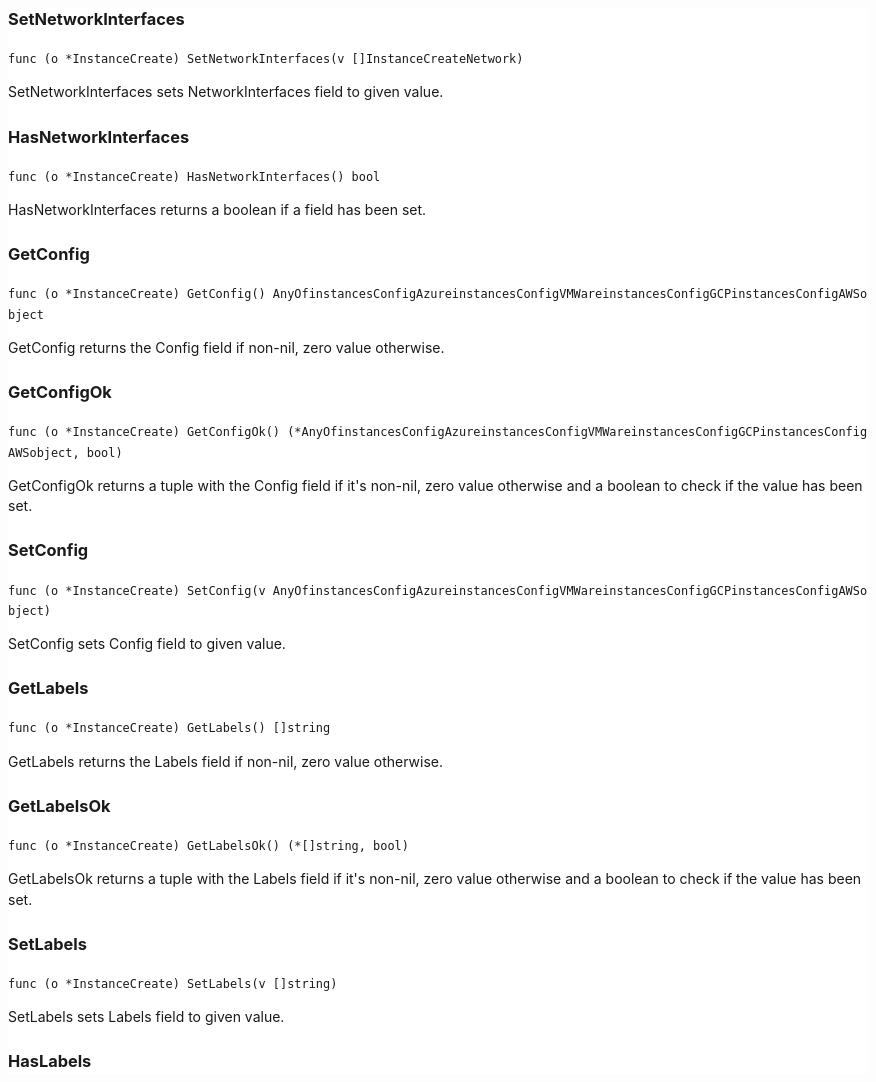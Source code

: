 ### SetNetworkInterfaces

`func (o *InstanceCreate) SetNetworkInterfaces(v []InstanceCreateNetwork)`

SetNetworkInterfaces sets NetworkInterfaces field to given value.

### HasNetworkInterfaces

`func (o *InstanceCreate) HasNetworkInterfaces() bool`

HasNetworkInterfaces returns a boolean if a field has been set.

### GetConfig

`func (o *InstanceCreate) GetConfig() AnyOfinstancesConfigAzureinstancesConfigVMWareinstancesConfigGCPinstancesConfigAWSobject`

GetConfig returns the Config field if non-nil, zero value otherwise.

### GetConfigOk

`func (o *InstanceCreate) GetConfigOk() (*AnyOfinstancesConfigAzureinstancesConfigVMWareinstancesConfigGCPinstancesConfigAWSobject, bool)`

GetConfigOk returns a tuple with the Config field if it's non-nil, zero value otherwise
and a boolean to check if the value has been set.

### SetConfig

`func (o *InstanceCreate) SetConfig(v AnyOfinstancesConfigAzureinstancesConfigVMWareinstancesConfigGCPinstancesConfigAWSobject)`

SetConfig sets Config field to given value.


### GetLabels

`func (o *InstanceCreate) GetLabels() []string`

GetLabels returns the Labels field if non-nil, zero value otherwise.

### GetLabelsOk

`func (o *InstanceCreate) GetLabelsOk() (*[]string, bool)`

GetLabelsOk returns a tuple with the Labels field if it's non-nil, zero value otherwise
and a boolean to check if the value has been set.

### SetLabels

`func (o *InstanceCreate) SetLabels(v []string)`

SetLabels sets Labels field to given value.

### HasLabels
